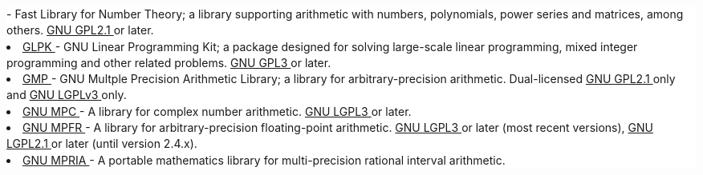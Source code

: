   </a>
  - Fast Library for Number Theory; a library supporting arithmetic with numbers, polynomials, power series and matrices, among others.
  <a href="http://www.gnu.org/licenses/old-licenses/gpl-2.0.html">
   GNU GPL2.1
  </a>
  or later.
 </li>
 <li>
  <a href="https://gnu.org/software/glpk/">
   GLPK
  </a>
  - GNU Linear Programming Kit; a package designed for solving large-scale linear programming, mixed integer programming and other related problems.
  <a href="http://www.gnu.org/licenses/gpl.html">
   GNU GPL3
  </a>
  or later.
 </li>
 <li>
  <a href="https://gmplib.org/">
   GMP
  </a>
  - GNU Multple Precision Arithmetic Library; a library for arbitrary-precision arithmetic. Dual-licensed
  <a href="http://www.gnu.org/licenses/old-licenses/gpl-2.0.html">
   GNU GPL2.1
  </a>
  only and
  <a href="http://www.gnu.org/licenses/lgpl.html">
   GNU LGPLv3
  </a>
  only.
 </li>
 <li>
  <a href="http://www.multiprecision.org/index.php?prog=mpc&page=home">
   GNU MPC
  </a>
  - A library for complex number arithmetic.
  <a href="http://www.gnu.org/licenses/lgpl.html">
   GNU LGPL3
  </a>
  or later.
 </li>
 <li>
  <a href="http://mpfr.loria.fr/index.html">
   GNU MPFR
  </a>
  - A library for arbitrary-precision floating-point arithmetic.
  <a href="http://www.gnu.org/licenses/lgpl.html">
   GNU LGPL3
  </a>
  or later (most recent versions),
  <a href="http://www.gnu.org/licenses/old-licenses/lgpl-2.1.html">
   GNU LGPL2.1
  </a>
  or later (until version 2.4.x).
 </li>
 <li>
  <a href="https://gnu.org/software/mpria/">
   GNU MPRIA
  </a>
  - A portable mathematics library for multi-precision rational interval arithmetic.
  <a href="http://www.gnu.org/licenses/gpl.html">